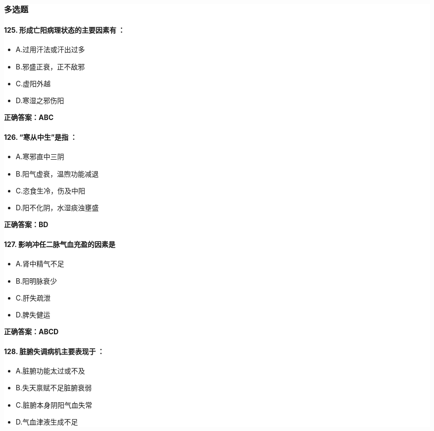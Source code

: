


### 多选题

#### 125. 形成亡阳病理状态的主要因素有 ：

* A.过用汗法或汗出过多

* B.邪盛正衰，正不敌邪

* C.虚阳外越

* D.寒湿之邪伤阳

**正确答案：ABC**







#### 126. “寒从中生”是指 ：

* A.寒邪直中三阴

* B.阳气虚衰，温煦功能减退

* C.恣食生冷，伤及中阳

* D.阳不化阴，水湿痰浊壅盛

**正确答案：BD**







#### 127. 影响冲任二脉气血充盈的因素是

* A.肾中精气不足

* B.阳明脉衰少

* C.肝失疏泄

* D.脾失健运

**正确答案：ABCD**







#### 128. 脏腑失调病机主要表现于 ：

* A.脏腑功能太过或不及

* B.失天禀赋不足脏腑衰弱

* C.脏腑本身阴阳气血失常

* D.气血津液生成不足
